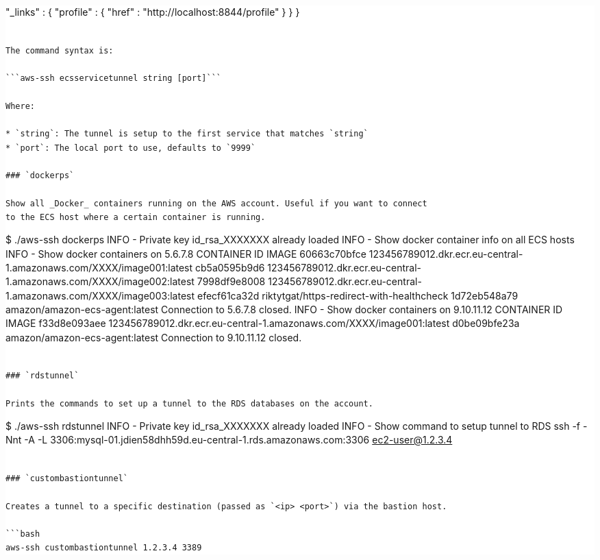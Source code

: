   "_links" : {
    "profile" : {
      "href" : "http://localhost:8844/profile"
    }
  }
}
```

The command syntax is:

```aws-ssh ecsservicetunnel string [port]```

Where:

* `string`: The tunnel is setup to the first service that matches `string`
* `port`: The local port to use, defaults to `9999`

### `dockerps`

Show all _Docker_ containers running on the AWS account. Useful if you want to connect
to the ECS host where a certain container is running.

```
$ ./aws-ssh dockerps
INFO - Private key id_rsa_XXXXXXX already loaded
INFO - Show docker container info on all ECS hosts
INFO - Show docker containers on 5.6.7.8
CONTAINER ID        IMAGE
60663c70bfce        123456789012.dkr.ecr.eu-central-1.amazonaws.com/XXXX/image001:latest
cb5a0595b9d6        123456789012.dkr.ecr.eu-central-1.amazonaws.com/XXXX/image002:latest
7998df9e8008        123456789012.dkr.ecr.eu-central-1.amazonaws.com/XXXX/image003:latest
efecf61ca32d        riktytgat/https-redirect-with-healthcheck
1d72eb548a79        amazon/amazon-ecs-agent:latest
Connection to 5.6.7.8 closed.
INFO - Show docker containers on 9.10.11.12
CONTAINER ID        IMAGE
f33d8e093aee        123456789012.dkr.ecr.eu-central-1.amazonaws.com/XXXX/image001:latest
d0be09bfe23a        amazon/amazon-ecs-agent:latest
Connection to 9.10.11.12 closed.
```

### `rdstunnel`

Prints the commands to set up a tunnel to the RDS databases on the account.

```
$ ./aws-ssh rdstunnel
INFO - Private key id_rsa_XXXXXXX already loaded
INFO - Show command to setup tunnel to RDS
ssh -f -Nnt -A -L 3306:mysql-01.jdien58dhh59d.eu-central-1.rds.amazonaws.com:3306 ec2-user@1.2.3.4
```

### `custombastiontunnel`

Creates a tunnel to a specific destination (passed as `<ip> <port>`) via the bastion host.

```bash
aws-ssh custombastiontunnel 1.2.3.4 3389
```
